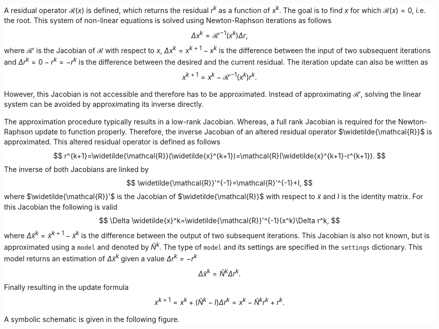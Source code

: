 A residual operator $\mathcal{R}(x)$ is defined, which returns the residual $r^k$ as a function of $x^k$. The goal is to find $x$ for which $\mathcal{R}(x)=0$, i.e. the root. This system of non-linear equations is solved using Newton-Raphson iterations as follows
$$
\Delta x^k=\mathcal{R}'^{-1}(x^k)\Delta r,
$$
where $\mathcal{R}'$ is the Jacobian of $\mathcal{R}$ with respect to $x$, $\Delta x^k=x^{k+1}-x^k$ is the difference between the input of two subsequent iterations 
and $\Delta r^k=0-r^k=-r^k$ is the difference between the desired and the current residual.
The iteration update can also be written as
$$
x^{k+1}=x^k-\mathcal{R}'^{-1}(x^k)r^k.
$$

However, this Jacobian is not accessible and therefore has to be approximated. Instead of approximating $\mathcal{R}'$, solving the linear system can be avoided by approximating its inverse directly.

The approximation procedure typically results in a low-rank Jacobian.
Whereas, a full rank Jacobian is required for the Newton-Raphson update to function properly. Therefore, the inverse Jacobian of an altered residual operator $\widetilde{\mathcal{R}}$ is approximated.
This altered residual operator is defined as follows
$$
r^{k+1}=\widetilde{\mathcal{R}}(\widetilde{x}^{k+1})=\mathcal{R}(\widetilde{x}^{k+1}-r^{k+1}).
$$
The inverse of both Jacobians are linked by
$$
\widetilde{\mathcal{R}}'^{-1}=\mathcal{R}'^{-1}+I,
$$
where $\widetilde{\mathcal{R}}'$ is the Jacobian of $\widetilde{\mathcal{R}}$ with respect to $\widetilde{x}$ and $I$ is the identity matrix.
For this Jacobian the following is valid
$$
\Delta \widetilde{x}^k=\widetilde{\mathcal{R}}'^{-1}(x^k)\Delta r^k,
$$
where $\Delta\widetilde{x}^k=\widetilde{x}^{k+1}-\widetilde{x}^k$ is the difference between the output of two subsequent iterations.
This Jacobian is also not known, but is approximated using a `model` and denoted by $\widetilde{N}^k$. The type of `model` and its settings are specified in the `settings` dictionary. This model returns an estimation of $\Delta\widetilde{x}^k$ given a value $\Delta r^k=-r^k$
$$
\Delta\widetilde{x}^k=\widetilde{N}^k \Delta r^k.
$$
Finally resulting in the update formula
$$
x^{k+1}=x^k+(\widetilde{N}^k-I)\Delta r^k=x^k-\widetilde{N}^k r^k+r^k.
$$

A symbolic schematic is given in the following figure.
